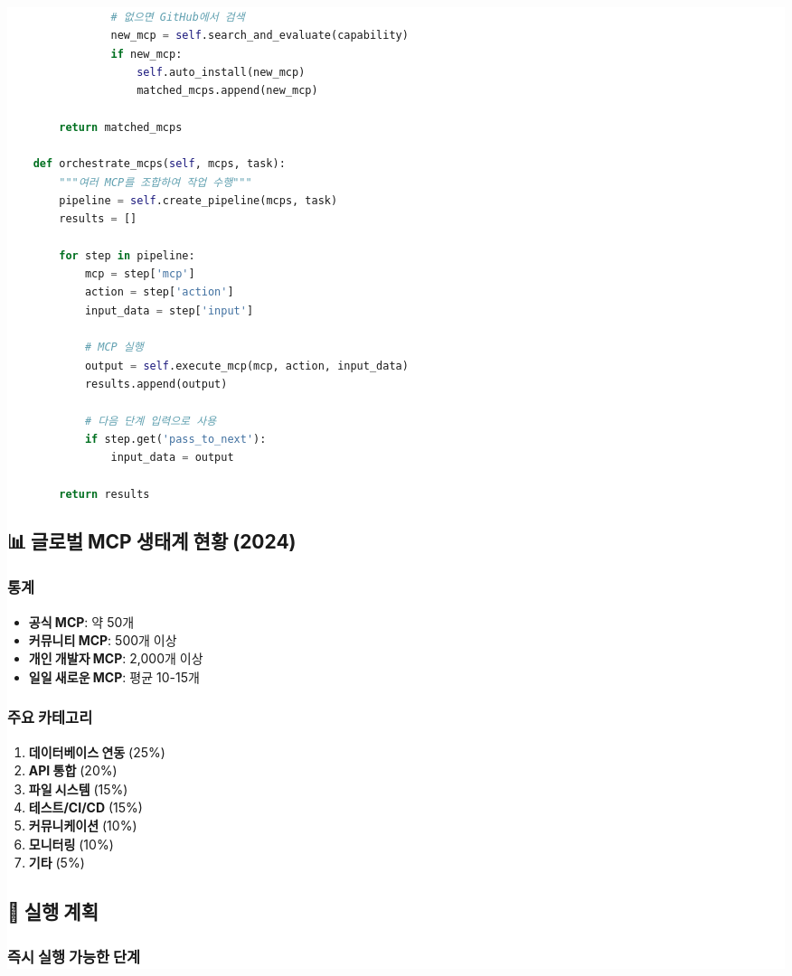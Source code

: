 ```python
                # 없으면 GitHub에서 검색
                new_mcp = self.search_and_evaluate(capability)
                if new_mcp:
                    self.auto_install(new_mcp)
                    matched_mcps.append(new_mcp)
        
        return matched_mcps
    
    def orchestrate_mcps(self, mcps, task):
        """여러 MCP를 조합하여 작업 수행"""
        pipeline = self.create_pipeline(mcps, task)
        results = []
        
        for step in pipeline:
            mcp = step['mcp']
            action = step['action']
            input_data = step['input']
            
            # MCP 실행
            output = self.execute_mcp(mcp, action, input_data)
            results.append(output)
            
            # 다음 단계 입력으로 사용
            if step.get('pass_to_next'):
                input_data = output
        
        return results
```

## 📊 글로벌 MCP 생태계 현황 (2024)

### 통계
- **공식 MCP**: 약 50개
- **커뮤니티 MCP**: 500개 이상
- **개인 개발자 MCP**: 2,000개 이상
- **일일 새로운 MCP**: 평균 10-15개

### 주요 카테고리
1. **데이터베이스 연동** (25%)
2. **API 통합** (20%)
3. **파일 시스템** (15%)
4. **테스트/CI/CD** (15%)
5. **커뮤니케이션** (10%)
6. **모니터링** (10%)
7. **기타** (5%)

## 🎯 실행 계획

### 즉시 실행 가능한 단계
